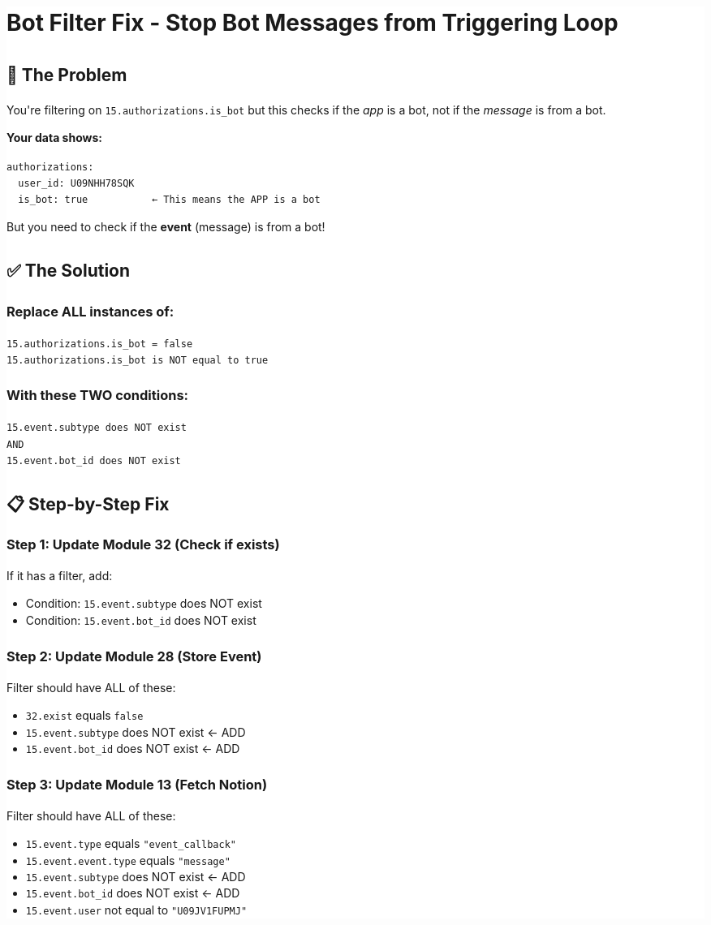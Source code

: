 # Bot Filter Fix - Stop Bot Messages from Triggering Loop

## 🚨 The Problem

You're filtering on `15.authorizations.is_bot` but this checks if the *app* is a bot, not if the *message* is from a bot.

**Your data shows:**
```
authorizations:
  user_id: U09NHH78SQK
  is_bot: true           ← This means the APP is a bot
```

But you need to check if the **event** (message) is from a bot!

## ✅ The Solution

### Replace ALL instances of:
```
15.authorizations.is_bot = false
15.authorizations.is_bot is NOT equal to true
```

### With these TWO conditions:
```
15.event.subtype does NOT exist
AND
15.event.bot_id does NOT exist
```

## 📋 Step-by-Step Fix

### Step 1: Update Module 32 (Check if exists)
If it has a filter, add:
- Condition: `15.event.subtype` does NOT exist
- Condition: `15.event.bot_id` does NOT exist

### Step 2: Update Module 28 (Store Event)
Filter should have ALL of these:
- `32.exist` equals `false`
- `15.event.subtype` does NOT exist  ← ADD
- `15.event.bot_id` does NOT exist   ← ADD

### Step 3: Update Module 13 (Fetch Notion)
Filter should have ALL of these:
- `15.event.type` equals `"event_callback"`
- `15.event.event.type` equals `"message"`
- `15.event.subtype` does NOT exist  ← ADD
- `15.event.bot_id` does NOT exist   ← ADD
- `15.event.user` not equal to `"U09JV1FUPMJ"`
